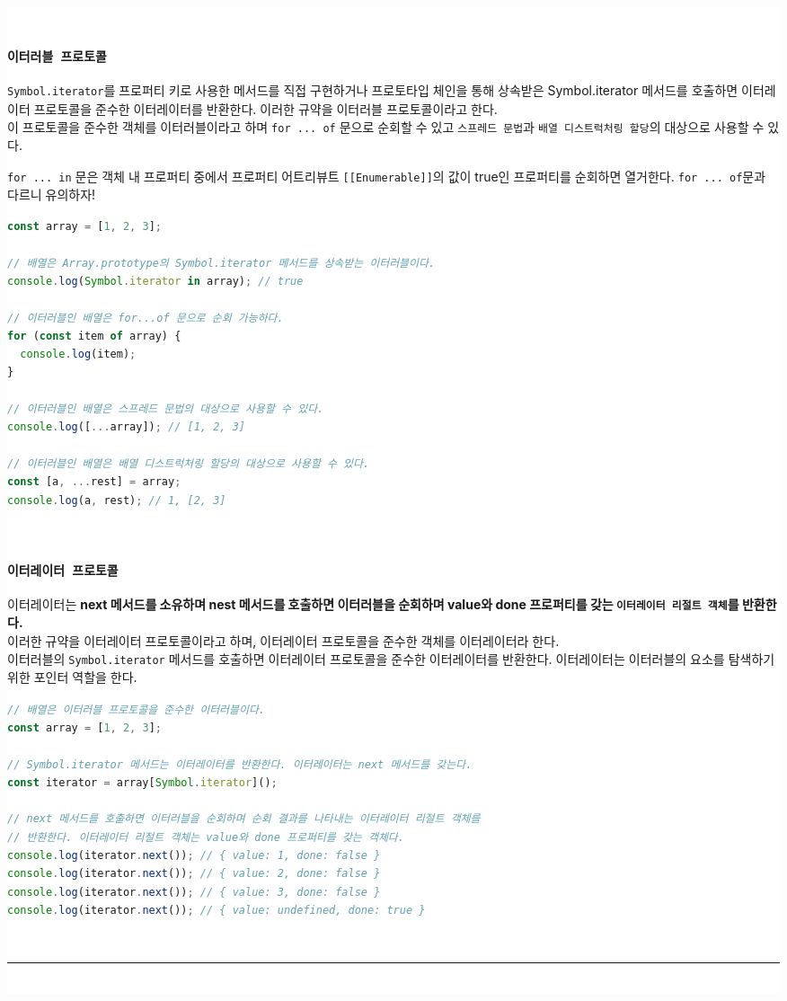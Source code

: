 <br />

### `이터러블 프로토콜`
`Symbol.iterator`를 프로퍼티 키로 사용한 메서드를 직접 구현하거나 프로토타입 체인을 통해 상속받은 Symbol.iterator 메서드를 호출하면 이터레이터 프로토콜을 준수한 이터레이터를 반환한다. 이러한 규약을 이터러블 프로토콜이라고 한다.  
이 프로토콜을 준수한 객체를 이터러블이라고 하며 `for ... of` 문으로 순회할 수 있고 `스프레드 문법`과 `배열 디스트럭처링 할당`의 대상으로 사용할 수 있다.  

`for ... in` 문은 객체 내 프로퍼티 중에서 프로퍼티 어트리뷰트 `[[Enumerable]]`의 값이 true인 프로퍼티를 순회하면 열거한다. `for ... of`문과 다르니 유의하자!
```js
const array = [1, 2, 3];

// 배열은 Array.prototype의 Symbol.iterator 메서드를 상속받는 이터러블이다.
console.log(Symbol.iterator in array); // true

// 이터러블인 배열은 for...of 문으로 순회 가능하다.
for (const item of array) {
  console.log(item);
}

// 이터러블인 배열은 스프레드 문법의 대상으로 사용할 수 있다.
console.log([...array]); // [1, 2, 3]

// 이터러블인 배열은 배열 디스트럭처링 할당의 대상으로 사용할 수 있다.
const [a, ...rest] = array;
console.log(a, rest); // 1, [2, 3]

```

<br />

### `이터레이터 프로토콜`
이터레이터는 **next 메서드를 소유하며 nest 메서드를 호출하면 이터러블을 순회하며 value와 done 프로퍼티를 갖는 `이터레이터 리절트 객체`를 반환한다.**  
이러한 규약을 이터레이터 프로토콜이라고 하며, 이터레이터 프로토콜을 준수한 객체를 이터레이터라 한다.  
이터러블의 `Symbol.iterator` 메서드를 호출하면 이터레이터 프로토콜을 준수한 이터레이터를 반환한다. 이터레이터는 이터러블의 요소를 탐색하기 위한 포인터 역할을 한다.  
```js
// 배열은 이터러블 프로토콜을 준수한 이터러블이다.
const array = [1, 2, 3];

// Symbol.iterator 메서드는 이터레이터를 반환한다. 이터레이터는 next 메서드를 갖는다.
const iterator = array[Symbol.iterator]();

// next 메서드를 호출하면 이터러블을 순회하며 순회 결과를 나타내는 이터레이터 리절트 객체를
// 반환한다. 이터레이터 리절트 객체는 value와 done 프로퍼티를 갖는 객체다.
console.log(iterator.next()); // { value: 1, done: false }
console.log(iterator.next()); // { value: 2, done: false }
console.log(iterator.next()); // { value: 3, done: false }
console.log(iterator.next()); // { value: undefined, done: true }
```

<br />
<hr>
<br />
